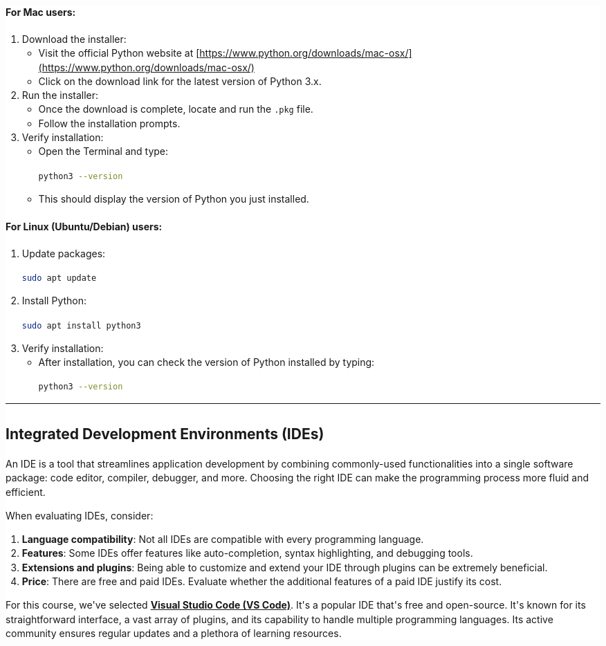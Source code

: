 #### For Mac users:

1. Download the installer:
   - Visit the official Python website at [https://www.python.org/downloads/mac-osx/](https://www.python.org/downloads/mac-osx/)
   - Click on the download link for the latest version of Python 3.x.
2. Run the installer:
   - Once the download is complete, locate and run the `.pkg` file.
   - Follow the installation prompts.
3. Verify installation:
   - Open the Terminal and type:
     ```bash
     python3 --version
     ```
   - This should display the version of Python you just installed.

#### For Linux (Ubuntu/Debian) users:

1. Update packages:
   ```bash
   sudo apt update
   ```
2. Install Python:
   ```bash
   sudo apt install python3
   ```
3. Verify installation:
   - After installation, you can check the version of Python installed by typing:
     ```bash
     python3 --version
     ```

---

## Integrated Development Environments (IDEs)

An IDE is a tool that streamlines application development by combining commonly-used functionalities into a single software package: code editor, compiler, debugger, and more. Choosing the right IDE can make the programming process more fluid and efficient.

When evaluating IDEs, consider:

1. **Language compatibility**: Not all IDEs are compatible with every programming language.
2. **Features**: Some IDEs offer features like auto-completion, syntax highlighting, and debugging tools.
3. **Extensions and plugins**: Being able to customize and extend your IDE through plugins can be extremely beneficial.
4. **Price**: There are free and paid IDEs. Evaluate whether the additional features of a paid IDE justify its cost.

For this course, we've selected [**Visual Studio Code (VS Code)**](https://code.visualstudio.com/). It's a popular IDE that's free and open-source. It's known for its straightforward interface, a vast array of plugins, and its capability to handle multiple programming languages. Its active community ensures regular updates and a plethora of learning resources.
